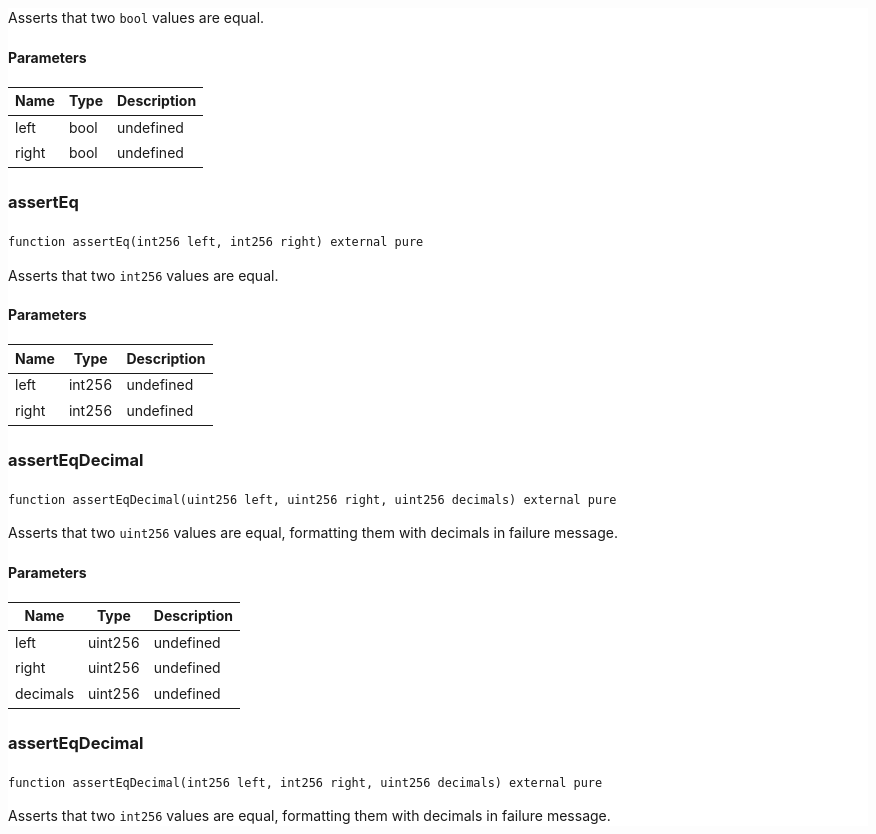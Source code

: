 Asserts that two `bool` values are equal.



#### Parameters

| Name | Type | Description |
|---|---|---|
| left | bool | undefined |
| right | bool | undefined |

### assertEq

```solidity
function assertEq(int256 left, int256 right) external pure
```

Asserts that two `int256` values are equal.



#### Parameters

| Name | Type | Description |
|---|---|---|
| left | int256 | undefined |
| right | int256 | undefined |

### assertEqDecimal

```solidity
function assertEqDecimal(uint256 left, uint256 right, uint256 decimals) external pure
```

Asserts that two `uint256` values are equal, formatting them with decimals in failure message.



#### Parameters

| Name | Type | Description |
|---|---|---|
| left | uint256 | undefined |
| right | uint256 | undefined |
| decimals | uint256 | undefined |

### assertEqDecimal

```solidity
function assertEqDecimal(int256 left, int256 right, uint256 decimals) external pure
```

Asserts that two `int256` values are equal, formatting them with decimals in failure message.
